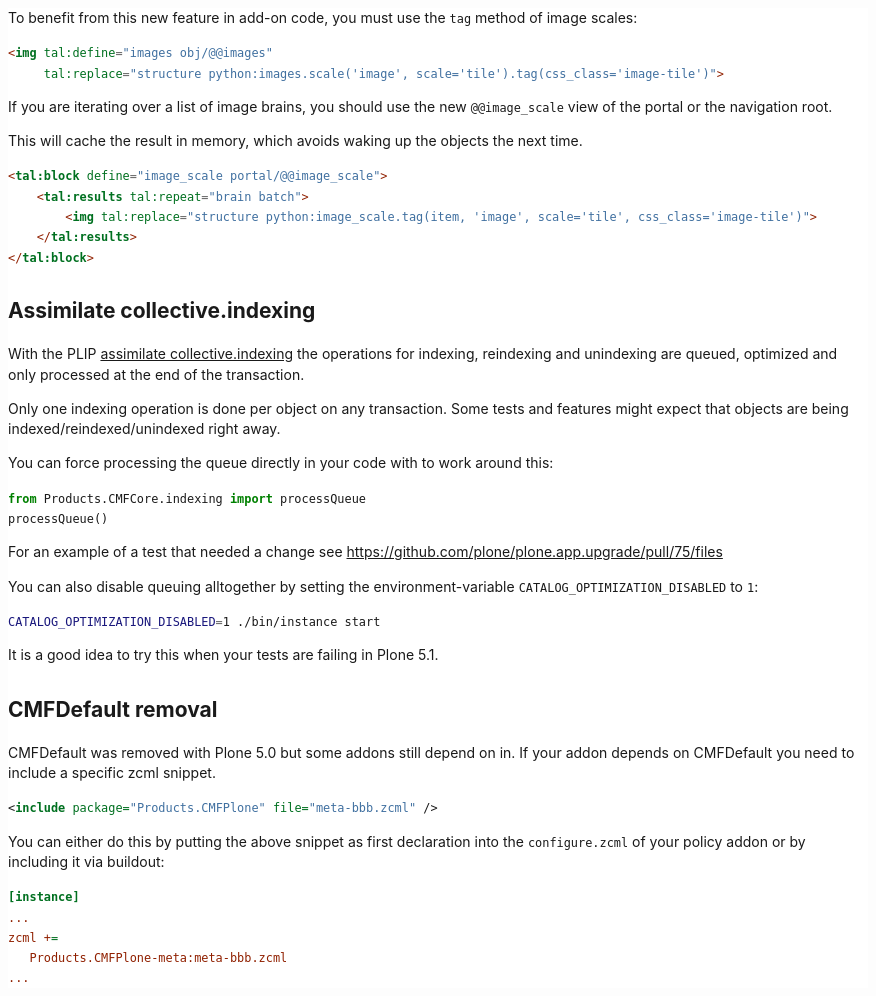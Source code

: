 To benefit from this new feature in add-on code, you must use the `tag` method of image scales:

```html
<img tal:define="images obj/@@images"
     tal:replace="structure python:images.scale('image', scale='tile').tag(css_class='image-tile')">
```

If you are iterating over a list of image brains, you should
use the new `@@image_scale` view of the portal or the navigation root.

This will cache the result in memory, which avoids waking up the objects the next time.

```html
<tal:block define="image_scale portal/@@image_scale">
    <tal:results tal:repeat="brain batch">
        <img tal:replace="structure python:image_scale.tag(item, 'image', scale='tile', css_class='image-tile')">
    </tal:results>
</tal:block>
```

## Assimilate collective.indexing

With the PLIP [assimilate collective.indexing](https://github.com/plone/Products.CMFPlone/issues/1343)
the operations for indexing, reindexing and unindexing are queued,
optimized and only processed at the end of the transaction.

Only one indexing operation is done per object on any transaction.
Some tests and features might expect that objects are being indexed/reindexed/unindexed right away.

You can force processing the queue directly in your code with to work around this:

```python
from Products.CMFCore.indexing import processQueue
processQueue()
```

For an example of a test that needed a change see <https://github.com/plone/plone.app.upgrade/pull/75/files>

You can also disable queuing alltogether by setting the environment-variable `CATALOG_OPTIMIZATION_DISABLED` to `1`:

```bash
CATALOG_OPTIMIZATION_DISABLED=1 ./bin/instance start
```

It is a good idea to try this when your tests are failing in Plone 5.1.

## CMFDefault removal

CMFDefault was removed with Plone 5.0 but some addons still depend on in.
If your addon depends on CMFDefault you need to include a specific
zcml snippet.

```xml
<include package="Products.CMFPlone" file="meta-bbb.zcml" />
```

You can either do this by putting the above snippet as first declaration
into the `configure.zcml` of your policy addon or by including it
via buildout:

```cfg
[instance]
...
zcml +=
   Products.CMFPlone-meta:meta-bbb.zcml
...
```
